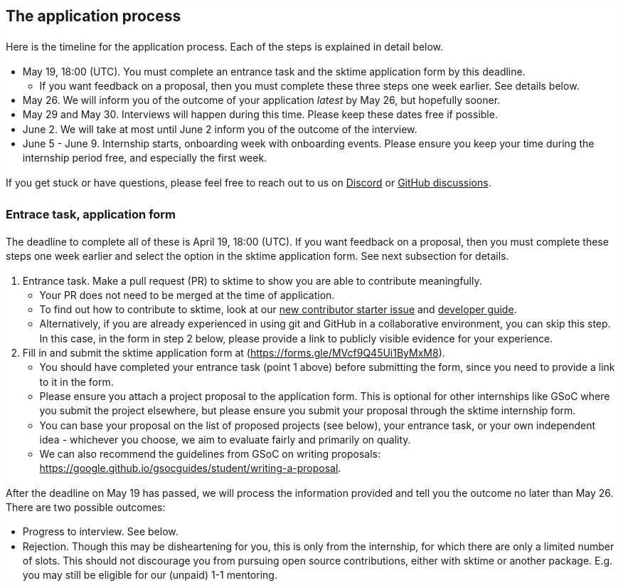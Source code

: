 ## The application process

Here is the timeline for the application process. Each of the steps is explained in detail below.

- May 19, 18:00 (UTC). You must complete an entrance task and the sktime application form by this deadline.
  - If you want feedback on a proposal, then you must complete these three steps one week earlier. See details below.
- May 26. We will inform you of the outcome of your application *latest* by May 26, but hopefully sooner.
- May 29 and May 30. Interviews will happen during this time. Please keep these dates free if possible.
- June 2. We will take at most until June 2 inform you of the outcome of the interview.
- June 5 - June 9. Internship starts, onboarding week with onboarding events.
  Please ensure you keep your time during the internship period free, and especially the first week.

If you get stuck or have questions, please feel free to reach out to us on [Discord](https://discord.com/invite/54ACzaFsn7) or [GitHub discussions](https://github.com/alan-turing-institute/sktime/discussions).

### Entrace task, application form

The deadline to complete all of these is April 19, 18:00 (UTC). If you want feedback on a proposal, then you must complete these steps one week earlier and select the option in the sktime application form. See next subsection for details.

1. Entrance task. Make a pull request (PR) to sktime to show you are able to contribute meaningfully.
    - Your PR does not need to be merged at the time of application.
    - To find out how to contribute to sktime, look at our [new contributor starter issue](https://github.com/alan-turing-institute/sktime/issues/1147) and [developer guide](https://www.sktime.net/en/latest/developer_guide.html). 
    - Alternatively, if you are already experienced in using git and GitHub in a collaborative environment, you can skip this step. In this case, in the form in step 2 below, please provide a link to publicly visible evidence for your experience.
2. Fill in and submit the sktime application form at (https://forms.gle/MVcf9Q45Ui1ByMxM8).
    - You should have completed your entrance task (point 1 above) before submitting the form, since you need to provide a link to it in the form.
    - Please ensure you attach a project proposal to the application form. This is optional for other internships like GSoC where you submit the project elsewhere, but please ensure you submit your proposal through the sktime internship form.
    - You can base your proposal on the list of proposed projects (see below), your entrance task, or your own independent idea - whichever you choose, we aim to evaluate fairly and primarily on quality.
    - We can also recommend the guidelines from GSoC on writing proposals: https://google.github.io/gsocguides/student/writing-a-proposal.

After the deadline on May 19 has passed, we will process the information provided and tell you the outcome no later than May 26. There are two possible outcomes:
- Progress to interview. See below.
- Rejection. Though this may be disheartening for you, this is only from the internship, for which there are only a limited number of slots. This should not discourage you from pursuing open source contributions, either with sktime or another package. E.g. you may still be eligible for our (unpaid) 1-1 mentoring.
